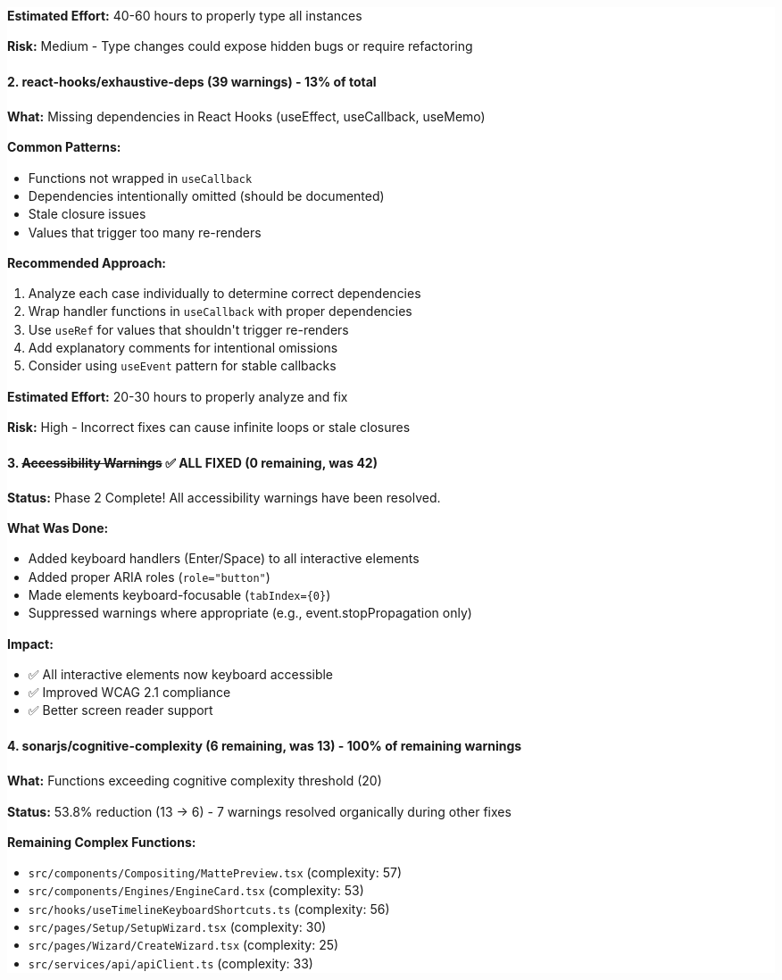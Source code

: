 **Estimated Effort:** 40-60 hours to properly type all instances

**Risk:** Medium - Type changes could expose hidden bugs or require refactoring

#### 2. react-hooks/exhaustive-deps (39 warnings) - 13% of total

**What:** Missing dependencies in React Hooks (useEffect, useCallback, useMemo)

**Common Patterns:**
- Functions not wrapped in `useCallback`
- Dependencies intentionally omitted (should be documented)
- Stale closure issues
- Values that trigger too many re-renders

**Recommended Approach:**
1. Analyze each case individually to determine correct dependencies
2. Wrap handler functions in `useCallback` with proper dependencies
3. Use `useRef` for values that shouldn't trigger re-renders
4. Add explanatory comments for intentional omissions
5. Consider using `useEvent` pattern for stable callbacks

**Estimated Effort:** 20-30 hours to properly analyze and fix

**Risk:** High - Incorrect fixes can cause infinite loops or stale closures

#### 3. ~~Accessibility Warnings~~ ✅ **ALL FIXED** (0 remaining, was 42)

**Status:** Phase 2 Complete! All accessibility warnings have been resolved.

**What Was Done:**
- Added keyboard handlers (Enter/Space) to all interactive elements
- Added proper ARIA roles (`role="button"`)
- Made elements keyboard-focusable (`tabIndex={0}`)
- Suppressed warnings where appropriate (e.g., event.stopPropagation only)

**Impact:**
- ✅ All interactive elements now keyboard accessible
- ✅ Improved WCAG 2.1 compliance
- ✅ Better screen reader support

#### 4. sonarjs/cognitive-complexity (6 remaining, was 13) - 100% of remaining warnings

**What:** Functions exceeding cognitive complexity threshold (20)

**Status:** 53.8% reduction (13 → 6) - 7 warnings resolved organically during other fixes

**Remaining Complex Functions:**
- `src/components/Compositing/MattePreview.tsx` (complexity: 57)
- `src/components/Engines/EngineCard.tsx` (complexity: 53)
- `src/hooks/useTimelineKeyboardShortcuts.ts` (complexity: 56)
- `src/pages/Setup/SetupWizard.tsx` (complexity: 30)
- `src/pages/Wizard/CreateWizard.tsx` (complexity: 25)
- `src/services/api/apiClient.ts` (complexity: 33)
